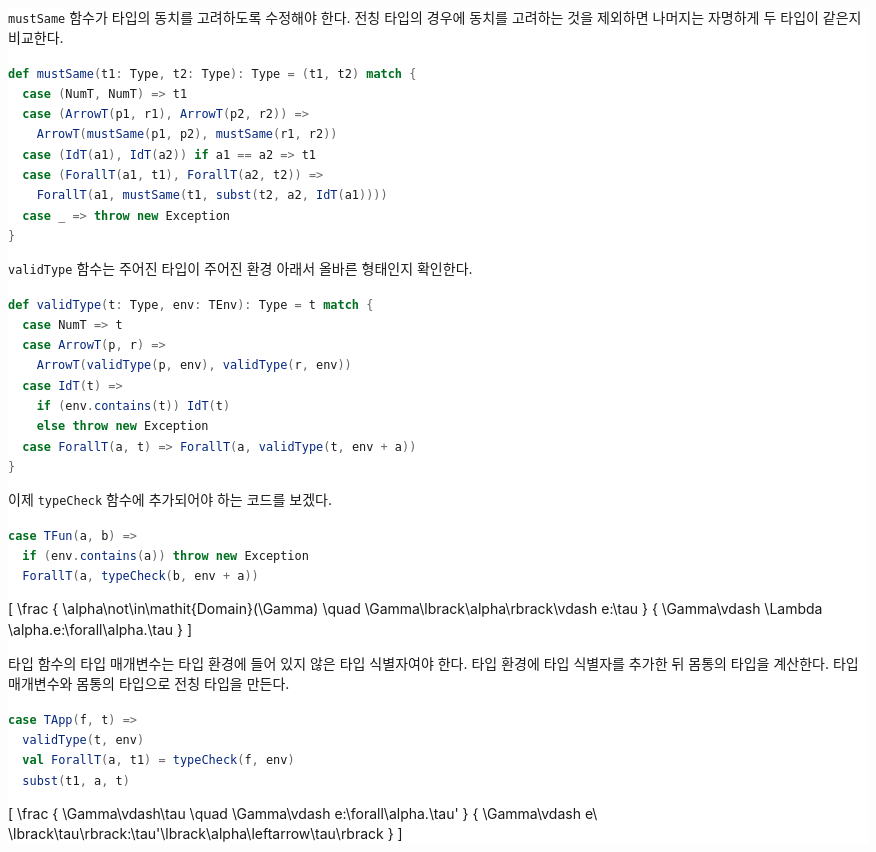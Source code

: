`mustSame` 함수가 타입의 동치를 고려하도록 수정해야 한다. 전칭 타입의 경우에 동치를 고려하는 것을 제외하면 나머지는 자명하게 두 타입이 같은지 비교한다.

```scala
def mustSame(t1: Type, t2: Type): Type = (t1, t2) match {
  case (NumT, NumT) => t1
  case (ArrowT(p1, r1), ArrowT(p2, r2)) =>
    ArrowT(mustSame(p1, p2), mustSame(r1, r2))
  case (IdT(a1), IdT(a2)) if a1 == a2 => t1
  case (ForallT(a1, t1), ForallT(a2, t2)) =>
    ForallT(a1, mustSame(t1, subst(t2, a2, IdT(a1))))
  case _ => throw new Exception
}
```

`validType` 함수는 주어진 타입이 주어진 환경 아래서 올바른 형태인지 확인한다.

```scala
def validType(t: Type, env: TEnv): Type = t match {
  case NumT => t
  case ArrowT(p, r) =>
    ArrowT(validType(p, env), validType(r, env))
  case IdT(t) =>
    if (env.contains(t)) IdT(t)
    else throw new Exception
  case ForallT(a, t) => ForallT(a, validType(t, env + a))
}
```

이제 `typeCheck` 함수에 추가되어야 하는 코드를 보겠다.

```scala
case TFun(a, b) =>
  if (env.contains(a)) throw new Exception
  ForallT(a, typeCheck(b, env + a))
```

\[
\frac
{ \alpha\not\in\mathit{Domain}(\Gamma) \quad 
  \Gamma\lbrack\alpha\rbrack\vdash e:\tau }
{ \Gamma\vdash \Lambda \alpha.e:\forall\alpha.\tau }
\]

타입 함수의 타입 매개변수는 타입 환경에 들어 있지 않은 타입 식별자여야 한다. 타입 환경에 타입 식별자를 추가한 뒤 몸통의 타입을 계산한다. 타입 매개변수와 몸통의 타입으로 전칭 타입을 만든다.

```scala
case TApp(f, t) =>
  validType(t, env)
  val ForallT(a, t1) = typeCheck(f, env)
  subst(t1, a, t)
```

\[
\frac
{ \Gamma\vdash\tau \quad \Gamma\vdash e:\forall\alpha.\tau' }
{ \Gamma\vdash e\ \lbrack\tau\rbrack:\tau'\lbrack\alpha\leftarrow\tau\rbrack }
\]
